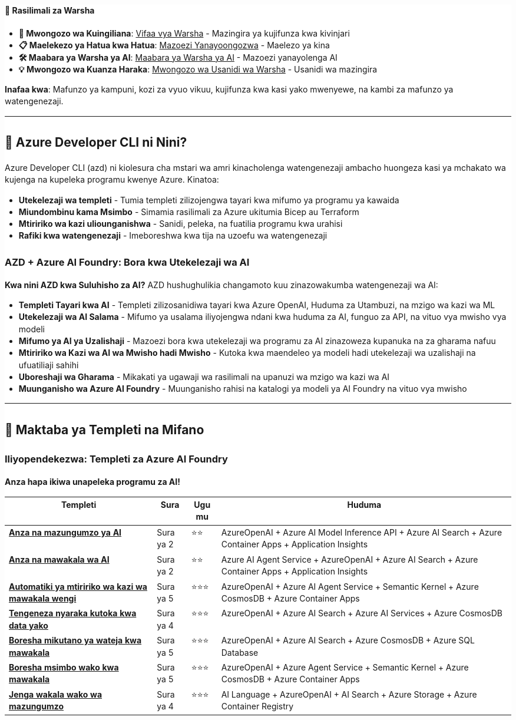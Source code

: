 #### 📖 Rasilimali za Warsha
- **🎥 Mwongozo wa Kuingiliana**: [Vifaa vya Warsha](workshop/README.md) - Mazingira ya kujifunza kwa kivinjari
- **📋 Maelekezo ya Hatua kwa Hatua**: [Mazoezi Yanayoongozwa](../../workshop/docs/instructions) - Maelezo ya kina
- **🛠️ Maabara ya Warsha ya AI**: [Maabara ya Warsha ya AI](docs/ai-foundry/ai-workshop-lab.md) - Mazoezi yanayolenga AI
- **💡 Mwongozo wa Kuanza Haraka**: [Mwongozo wa Usanidi wa Warsha](workshop/README.md#quick-start) - Usanidi wa mazingira

**Inafaa kwa**: Mafunzo ya kampuni, kozi za vyuo vikuu, kujifunza kwa kasi yako mwenyewe, na kambi za mafunzo ya watengenezaji.

---

## 📖 Azure Developer CLI ni Nini?

Azure Developer CLI (azd) ni kiolesura cha mstari wa amri kinacholenga watengenezaji ambacho huongeza kasi ya mchakato wa kujenga na kupeleka programu kwenye Azure. Kinatoa:

- **Utekelezaji wa templeti** - Tumia templeti zilizojengwa tayari kwa mifumo ya programu ya kawaida
- **Miundombinu kama Msimbo** - Simamia rasilimali za Azure ukitumia Bicep au Terraform  
- **Mtiririko wa kazi uliounganishwa** - Sanidi, peleka, na fuatilia programu kwa urahisi
- **Rafiki kwa watengenezaji** - Imeboreshwa kwa tija na uzoefu wa watengenezaji

### **AZD + Azure AI Foundry: Bora kwa Utekelezaji wa AI**

**Kwa nini AZD kwa Suluhisho za AI?** AZD hushughulikia changamoto kuu zinazowakumba watengenezaji wa AI:

- **Templeti Tayari kwa AI** - Templeti zilizosanidiwa tayari kwa Azure OpenAI, Huduma za Utambuzi, na mzigo wa kazi wa ML
- **Utekelezaji wa AI Salama** - Mifumo ya usalama iliyojengwa ndani kwa huduma za AI, funguo za API, na vituo vya mwisho vya modeli  
- **Mifumo ya AI ya Uzalishaji** - Mazoezi bora kwa utekelezaji wa programu za AI zinazoweza kupanuka na za gharama nafuu
- **Mtiririko wa Kazi wa AI wa Mwisho hadi Mwisho** - Kutoka kwa maendeleo ya modeli hadi utekelezaji wa uzalishaji na ufuatiliaji sahihi
- **Uboreshaji wa Gharama** - Mikakati ya ugawaji wa rasilimali na upanuzi wa mzigo wa kazi wa AI
- **Muunganisho wa Azure AI Foundry** - Muunganisho rahisi na katalogi ya modeli ya AI Foundry na vituo vya mwisho

---

## 🎯 Maktaba ya Templeti na Mifano

### Iliyopendekezwa: Templeti za Azure AI Foundry
**Anza hapa ikiwa unapeleka programu za AI!**

| Templeti | Sura | Ugumu | Huduma |
|----------|---------|------------|----------|
| [**Anza na mazungumzo ya AI**](https://github.com/Azure-Samples/get-started-with-ai-chat) | Sura ya 2 | ⭐⭐ | AzureOpenAI + Azure AI Model Inference API + Azure AI Search + Azure Container Apps + Application Insights |
| [**Anza na mawakala wa AI**](https://github.com/Azure-Samples/get-started-with-ai-agents) | Sura ya 2 | ⭐⭐ | Azure AI Agent Service + AzureOpenAI + Azure AI Search + Azure Container Apps + Application Insights|
| [**Automatiki ya mtiririko wa kazi wa mawakala wengi**](https://github.com/Azure-Samples/get-started-with-ai-chat) | Sura ya 5 | ⭐⭐⭐ | AzureOpenAI + Azure AI Agent Service + Semantic Kernel + Azure CosmosDB + Azure Container Apps|
| [**Tengeneza nyaraka kutoka kwa data yako**](https://github.com/Azure-Samples/get-started-with-ai-chat) | Sura ya 4 | ⭐⭐⭐  | AzureOpenAI + Azure AI Search + Azure AI Services + Azure CosmosDB|
| [**Boresha mikutano ya wateja kwa mawakala**](https://github.com/Azure-Samples/get-started-with-ai-chat) | Sura ya 5 | ⭐⭐⭐| AzureOpenAI + Azure AI Search + Azure CosmosDB + Azure SQL Database |
| [**Boresha msimbo wako kwa mawakala**](https://github.com/Azure-Samples/get-started-with-ai-chat) | Sura ya 5 | ⭐⭐⭐ | AzureOpenAI + Azure Agent Service + Semantic Kernel + Azure CosmosDB + Azure Container Apps|
| [**Jenga wakala wako wa mazungumzo**](https://github.com/Azure-Samples/get-started-with-ai-chat) | Sura ya 4 | ⭐⭐⭐ | AI Language + AzureOpenAI + AI Search + Azure Storage + Azure Container Registry|